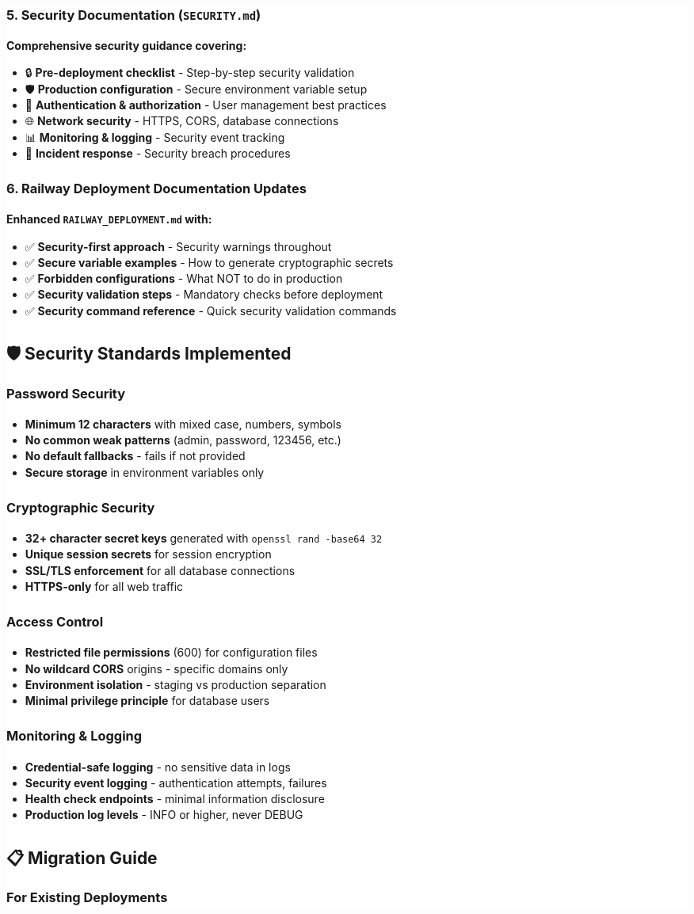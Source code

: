 ### 5. Security Documentation (`SECURITY.md`)

**Comprehensive security guidance covering:**

- 🔒 **Pre-deployment checklist** - Step-by-step security validation
- 🛡️ **Production configuration** - Secure environment variable setup
- 🔐 **Authentication & authorization** - User management best practices
- 🌐 **Network security** - HTTPS, CORS, database connections
- 📊 **Monitoring & logging** - Security event tracking
- 🚨 **Incident response** - Security breach procedures

### 6. Railway Deployment Documentation Updates

**Enhanced `RAILWAY_DEPLOYMENT.md` with:**

- ✅ **Security-first approach** - Security warnings throughout
- ✅ **Secure variable examples** - How to generate cryptographic secrets
- ✅ **Forbidden configurations** - What NOT to do in production
- ✅ **Security validation steps** - Mandatory checks before deployment
- ✅ **Security command reference** - Quick security validation commands

## 🛡️ Security Standards Implemented

### Password Security
- **Minimum 12 characters** with mixed case, numbers, symbols
- **No common weak patterns** (admin, password, 123456, etc.)
- **No default fallbacks** - fails if not provided
- **Secure storage** in environment variables only

### Cryptographic Security
- **32+ character secret keys** generated with `openssl rand -base64 32`
- **Unique session secrets** for session encryption
- **SSL/TLS enforcement** for all database connections
- **HTTPS-only** for all web traffic

### Access Control
- **Restricted file permissions** (600) for configuration files
- **No wildcard CORS** origins - specific domains only
- **Environment isolation** - staging vs production separation
- **Minimal privilege principle** for database users

### Monitoring & Logging
- **Credential-safe logging** - no sensitive data in logs
- **Security event logging** - authentication attempts, failures
- **Health check endpoints** - minimal information disclosure
- **Production log levels** - INFO or higher, never DEBUG

## 📋 Migration Guide

### For Existing Deployments
